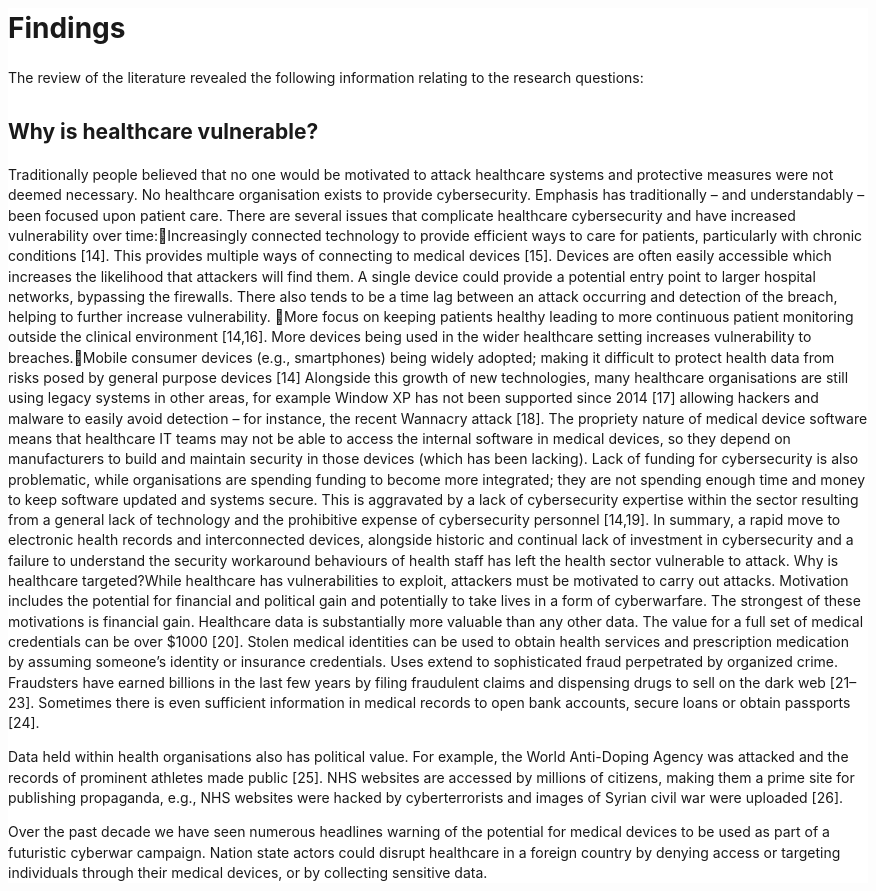 # Findings

The review of the literature revealed the following information relating to the research questions:

## Why is healthcare vulnerable?
Traditionally people believed that no one would be motivated to attack healthcare systems and protective measures were not deemed necessary. No healthcare organisation exists to provide cybersecurity. Emphasis has traditionally – and understandably – been focused upon patient care. There are several issues that complicate healthcare cybersecurity and have increased vulnerability over time:Increasingly connected technology to provide efficient ways to care for patients, particularly with chronic conditions [14]. This provides multiple ways of connecting to medical devices [15]. Devices are often easily accessible which increases the likelihood that attackers will find them. A single device could provide a potential entry point to larger hospital networks, bypassing the firewalls. There also tends to be a time lag between an attack occurring and detection of the breach, helping to further increase vulnerability. More focus on keeping patients healthy leading to more continuous patient monitoring outside the clinical environment [14,16]. More devices being used in the wider healthcare setting increases vulnerability to breaches.Mobile consumer devices (e.g., smartphones) being widely adopted; making it difficult to protect health data from risks posed by general purpose devices [14] Alongside this growth of new technologies, many healthcare organisations are still using legacy systems in other areas, for example Window XP has not been supported since 2014 [17] allowing hackers and malware to easily avoid detection – for instance, the recent Wannacry attack [18]. The propriety nature of medical device software means that healthcare IT teams may not be able to access the internal software in medical devices, so they depend on manufacturers to build and maintain security in those devices (which has been lacking). Lack of funding for cybersecurity is also problematic, while organisations are spending funding to become more integrated; they are not spending enough time and money to keep software updated and systems secure. This is aggravated by a lack of cybersecurity expertise within the sector resulting from a general lack of technology and the prohibitive expense of cybersecurity personnel [14,19]. In summary, a rapid move to electronic health records and interconnected devices, alongside historic and continual lack of investment in cybersecurity and a failure to understand the security workaround behaviours of health staff has left the health sector vulnerable to attack. Why is healthcare targeted?While healthcare has vulnerabilities to exploit, attackers must be motivated to carry out attacks. Motivation includes the potential for financial and political gain and potentially to take lives in a form of cyberwarfare. The strongest of these motivations is financial gain. Healthcare data is substantially more valuable than any other data. The value for a full set of medical credentials can be over $1000 [20]. Stolen medical identities can be used to obtain health services and prescription medication by assuming someone’s identity or insurance credentials. Uses extend to sophisticated fraud perpetrated by organized crime. Fraudsters have earned billions in the last few years by filing fraudulent claims and dispensing drugs to sell on the dark web [21–23]. Sometimes there is even sufficient information in medical records to open bank accounts, secure loans or obtain passports [24]. 

Data held within health organisations also has political value. For example, the World Anti-Doping Agency was attacked and the records of prominent athletes made public [25]. NHS websites are accessed by millions of citizens, making them a prime site for publishing propaganda, e.g., NHS websites were hacked by cyberterrorists and images of Syrian civil war were uploaded [26]. 

Over the past decade we have seen numerous headlines warning of the potential for medical devices to be used as part of a futuristic cyberwar campaign. Nation state actors could disrupt healthcare in a foreign country by denying access or targeting individuals through their medical devices, or by collecting sensitive data. 
